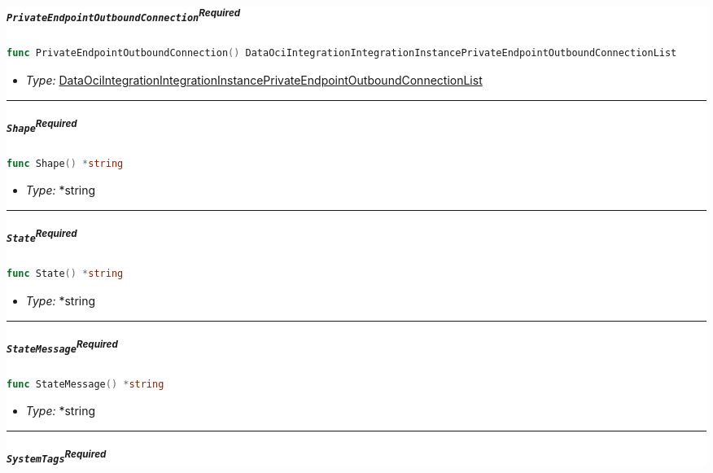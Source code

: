 
##### `PrivateEndpointOutboundConnection`<sup>Required</sup> <a name="PrivateEndpointOutboundConnection" id="rhizo-co-terraform-provider-oci.dataOciIntegrationIntegrationInstance.DataOciIntegrationIntegrationInstance.property.privateEndpointOutboundConnection"></a>

```go
func PrivateEndpointOutboundConnection() DataOciIntegrationIntegrationInstancePrivateEndpointOutboundConnectionList
```

- *Type:* <a href="#rhizo-co-terraform-provider-oci.dataOciIntegrationIntegrationInstance.DataOciIntegrationIntegrationInstancePrivateEndpointOutboundConnectionList">DataOciIntegrationIntegrationInstancePrivateEndpointOutboundConnectionList</a>

---

##### `Shape`<sup>Required</sup> <a name="Shape" id="rhizo-co-terraform-provider-oci.dataOciIntegrationIntegrationInstance.DataOciIntegrationIntegrationInstance.property.shape"></a>

```go
func Shape() *string
```

- *Type:* *string

---

##### `State`<sup>Required</sup> <a name="State" id="rhizo-co-terraform-provider-oci.dataOciIntegrationIntegrationInstance.DataOciIntegrationIntegrationInstance.property.state"></a>

```go
func State() *string
```

- *Type:* *string

---

##### `StateMessage`<sup>Required</sup> <a name="StateMessage" id="rhizo-co-terraform-provider-oci.dataOciIntegrationIntegrationInstance.DataOciIntegrationIntegrationInstance.property.stateMessage"></a>

```go
func StateMessage() *string
```

- *Type:* *string

---

##### `SystemTags`<sup>Required</sup> <a name="SystemTags" id="rhizo-co-terraform-provider-oci.dataOciIntegrationIntegrationInstance.DataOciIntegrationIntegrationInstance.property.systemTags"></a>
